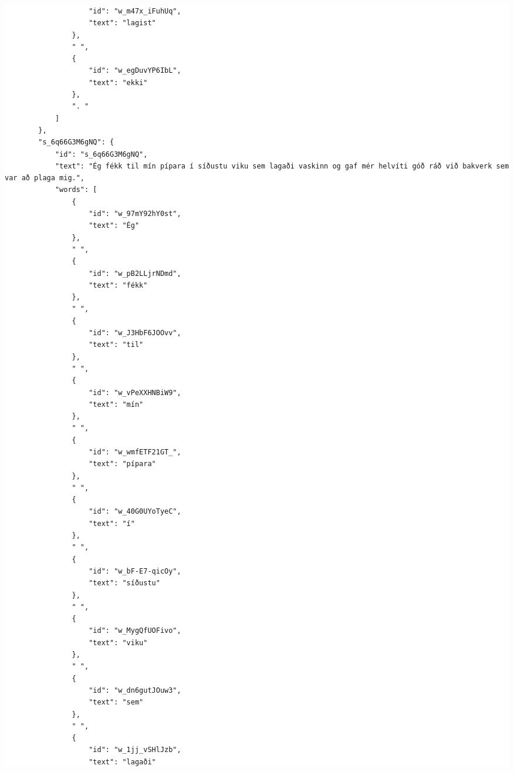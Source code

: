                         "id": "w_m47x_iFuhUq",
                        "text": "lagist"
                    },
                    " ",
                    {
                        "id": "w_egDuvYP6IbL",
                        "text": "ekki"
                    },
                    ". "
                ]
            },
            "s_6q66G3M6gNQ": {
                "id": "s_6q66G3M6gNQ",
                "text": "Ég fékk til mín pípara í síðustu viku sem lagaði vaskinn og gaf mér helvíti góð ráð við bakverk sem var að plaga mig.",
                "words": [
                    {
                        "id": "w_97mY92hY0st",
                        "text": "Ég"
                    },
                    " ",
                    {
                        "id": "w_pB2LLjrNDmd",
                        "text": "fékk"
                    },
                    " ",
                    {
                        "id": "w_J3HbF6JOOvv",
                        "text": "til"
                    },
                    " ",
                    {
                        "id": "w_vPeXXHNBiW9",
                        "text": "mín"
                    },
                    " ",
                    {
                        "id": "w_wmfETF21GT_",
                        "text": "pípara"
                    },
                    " ",
                    {
                        "id": "w_40G0UYoTyeC",
                        "text": "í"
                    },
                    " ",
                    {
                        "id": "w_bF-E7-qicOy",
                        "text": "síðustu"
                    },
                    " ",
                    {
                        "id": "w_MygQfUOFivo",
                        "text": "viku"
                    },
                    " ",
                    {
                        "id": "w_dn6gutJOuw3",
                        "text": "sem"
                    },
                    " ",
                    {
                        "id": "w_1jj_vSHlJzb",
                        "text": "lagaði"